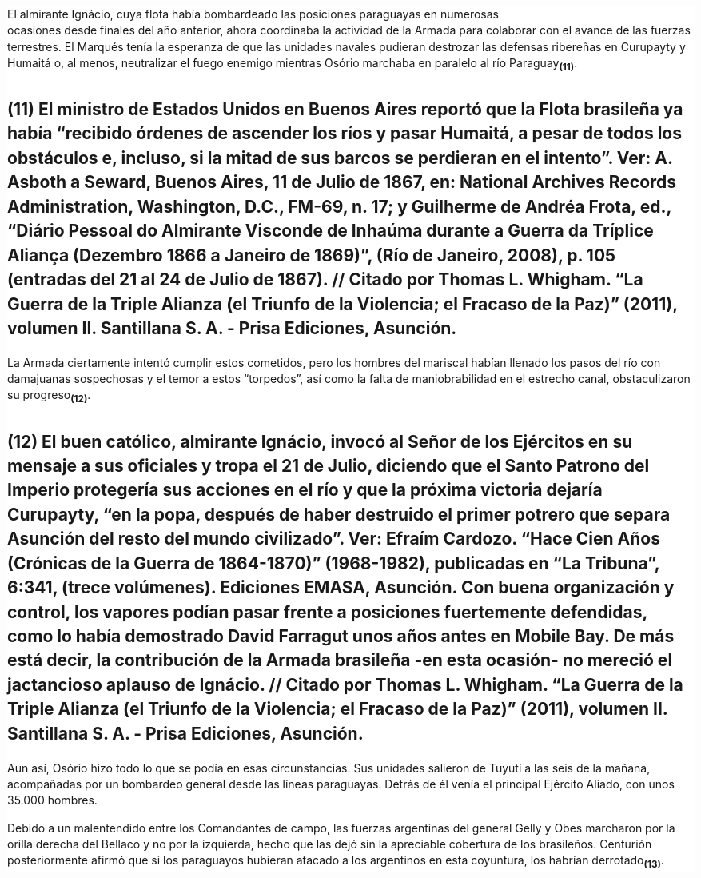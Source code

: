 
El almirante Ignácio, cuya flota había bombardeado las posiciones paraguayas en numerosas  
ocasiones desde finales del año anterior, ahora coordinaba la actividad de la Armada para colaborar con el avance de las fuerzas terrestres. El Marqués tenía la esperanza de que las unidades navales pudieran destrozar las defensas ribereñas en Curupayty y Humaitá o, al menos, neutralizar el fuego enemigo mientras Osório marchaba en paralelo al río Paraguay<sub><strong>(11)</strong></sub>.

## **(11) El ministro de Estados Unidos en Buenos Aires reportó que la Flota brasileña ya había “recibido órdenes de ascender los ríos y pasar Humaitá, a pesar de todos los obstáculos e, incluso, si la mitad de sus barcos se perdieran en el intento”. Ver: A. Asboth a Seward, Buenos Aires, 11 de Julio de 1867, en: National Archives Records Administration, Washington, D.C., FM-69, n. 17; y Guilherme de Andréa Frota, ed., “Diário Pessoal do Almirante Visconde de Inhaúma durante a Guerra da Tríplice Aliança (Dezembro 1866 a Janeiro de 1869)”, (Río de Janeiro, 2008), p. 105 (entradas del 21 al 24 de Julio de 1867). // Citado por Thomas L. Whigham. “La Guerra de la Triple Alianza (el Triunfo de la Violencia; el Fracaso de la Paz)” (2011), volumen II. Santillana S. A. - Prisa Ediciones, Asunción.**

La Armada ciertamente intentó cumplir estos cometidos, pero los hombres del mariscal habían llenado los pasos del río con damajuanas sospechosas y el temor a estos “torpedos”, así como la falta de maniobrabilidad en el estrecho canal, obstaculizaron su progreso<sub><strong>(12)</strong></sub>.

## **(12) El buen católico, almirante Ignácio, invocó al Señor de los Ejércitos en su mensaje a sus oficiales y tropa el 21 de Julio, diciendo que el Santo Patrono del Imperio protegería sus acciones en el río y que la próxima victoria dejaría Curupayty, “en la popa, después de haber destruido el primer potrero que separa Asunción del resto del mundo civilizado”. Ver: Efraím Cardozo. “Hace Cien Años (Crónicas de la Guerra de 1864-1870)” (1968-1982), publicadas en “La Tribuna”, 6:341, (trece volúmenes). Ediciones EMASA, Asunción. Con buena organización y control, los vapores podían pasar frente a posiciones fuertemente defendidas, como lo había demostrado David Farragut unos años antes en Mobile Bay. De más está decir, la contribución de la Armada brasileña -en esta ocasión- no mereció el jactancioso aplauso de Ignácio. // Citado por Thomas L. Whigham. “La Guerra de la Triple Alianza (el Triunfo de la Violencia; el Fracaso de la Paz)” (2011), volumen II. Santillana S. A. - Prisa Ediciones, Asunción.**

Aun así, Osório hizo todo lo que se podía en esas circunstancias. Sus unidades salieron de Tuyutí a las seis de la mañana, acompañadas por un bombardeo general desde las líneas paraguayas. Detrás de él venía el principal Ejército Aliado, con unos 35.000 hombres.

Debido a un malentendido entre los Comandantes de campo, las fuerzas argentinas del general Gelly y Obes marcharon por la orilla derecha del Bellaco y no por la izquierda, hecho que las dejó sin la apreciable cobertura de los brasileños. Centurión posteriormente afirmó que si los paraguayos hubieran atacado a los argentinos en esta coyuntura, los habrían derrotado<sub><strong>(13)</strong></sub>.
